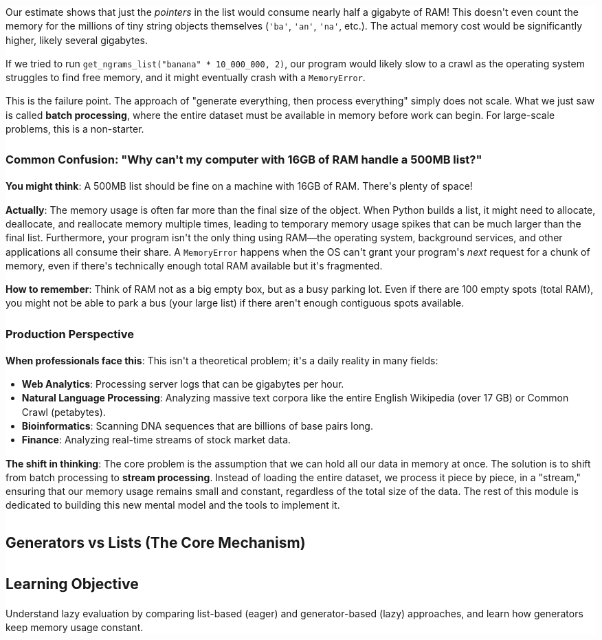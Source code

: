 Our estimate shows that just the *pointers* in the list would consume nearly half a gigabyte of RAM! This doesn't even count the memory for the millions of tiny string objects themselves (`'ba'`, `'an'`, `'na'`, etc.). The actual memory cost would be significantly higher, likely several gigabytes.

If we tried to run `get_ngrams_list("banana" * 10_000_000, 2)`, our program would likely slow to a crawl as the operating system struggles to find free memory, and it might eventually crash with a `MemoryError`.

This is the failure point. The approach of "generate everything, then process everything" simply does not scale. What we just saw is called **batch processing**, where the entire dataset must be available in memory before work can begin. For large-scale problems, this is a non-starter.

### Common Confusion: "Why can't my computer with 16GB of RAM handle a 500MB list?"

**You might think**: A 500MB list should be fine on a machine with 16GB of RAM. There's plenty of space!

**Actually**: The memory usage is often far more than the final size of the object. When Python builds a list, it might need to allocate, deallocate, and reallocate memory multiple times, leading to temporary memory usage spikes that can be much larger than the final list. Furthermore, your program isn't the only thing using RAM—the operating system, background services, and other applications all consume their share. A `MemoryError` happens when the OS can't grant your program's *next* request for a chunk of memory, even if there's technically enough total RAM available but it's fragmented.

**How to remember**: Think of RAM not as a big empty box, but as a busy parking lot. Even if there are 100 empty spots (total RAM), you might not be able to park a bus (your large list) if there aren't enough contiguous spots available.

### Production Perspective

**When professionals face this**:
This isn't a theoretical problem; it's a daily reality in many fields:
- **Web Analytics**: Processing server logs that can be gigabytes per hour.
- **Natural Language Processing**: Analyzing massive text corpora like the entire English Wikipedia (over 17 GB) or Common Crawl (petabytes).
- **Bioinformatics**: Scanning DNA sequences that are billions of base pairs long.
- **Finance**: Analyzing real-time streams of stock market data.

**The shift in thinking**:
The core problem is the assumption that we can hold all our data in memory at once. The solution is to shift from batch processing to **stream processing**. Instead of loading the entire dataset, we process it piece by piece, in a "stream," ensuring that our memory usage remains small and constant, regardless of the total size of the data. The rest of this module is dedicated to building this new mental model and the tools to implement it.


## Generators vs Lists (The Core Mechanism)

## Learning Objective

Understand lazy evaluation by comparing list-based (eager) and generator-based (lazy) approaches, and learn how generators keep memory usage constant.
